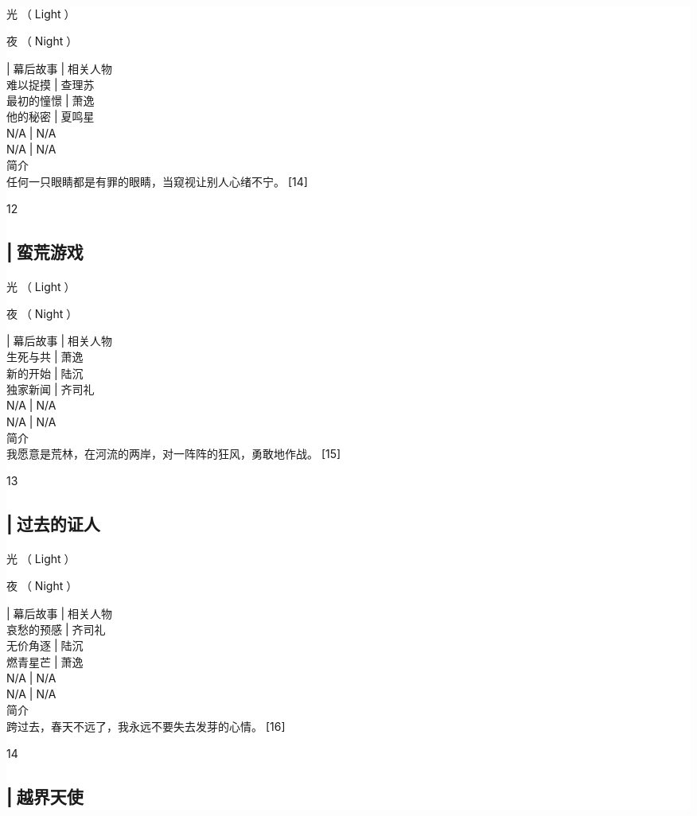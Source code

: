 光  （  Light  ）

夜  （  Night  ）

|  幕后故事  |  相关人物   
难以捉摸  |  查理苏   
最初的憧憬  |  萧逸   
他的秘密  |  夏鸣星   
N/A  |  N/A   
N/A  |  N/A   
简介  
任何一只眼睛都是有罪的眼睛，当窥视让别人心绪不宁。  [14]  
  
12

|  蛮荒游戏  
---  
  
光  （  Light  ）

夜  （  Night  ）

|  幕后故事  |  相关人物   
生死与共  |  萧逸   
新的开始  |  陆沉   
独家新闻  |  齐司礼   
N/A  |  N/A   
N/A  |  N/A   
简介  
我愿意是荒林，在河流的两岸，对一阵阵的狂风，勇敢地作战。  [15]  
  
13

|  过去的证人  
---  
  
光  （  Light  ）

夜  （  Night  ）

|  幕后故事  |  相关人物   
哀愁的预感  |  齐司礼   
无价角逐  |  陆沉   
燃青星芒  |  萧逸   
N/A  |  N/A   
N/A  |  N/A   
简介  
跨过去，春天不远了，我永远不要失去发芽的心情。  [16]  
  
14

|  越界天使  
---  
  